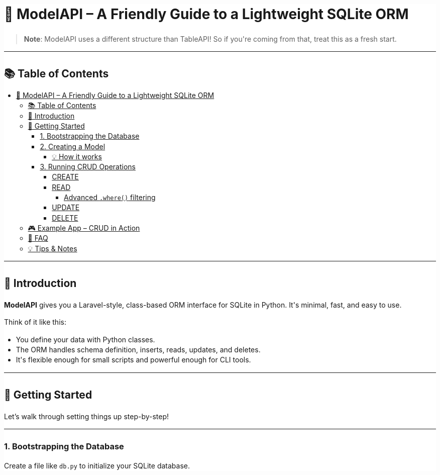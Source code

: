 # 📘 ModelAPI – A Friendly Guide to a Lightweight SQLite ORM

> **Note**: ModelAPI uses a different structure than TableAPI! So if you're coming from that, treat this as a fresh start.

---

## 📚 Table of Contents

- [📘 ModelAPI – A Friendly Guide to a Lightweight SQLite ORM](#-modelapi--a-friendly-guide-to-a-lightweight-sqlite-orm)
  - [📚 Table of Contents](#-table-of-contents)
  - [🧠 Introduction](#-introduction)
  - [🚀 Getting Started](#-getting-started)
    - [1. Bootstrapping the Database](#1-bootstrapping-the-database)
    - [2. Creating a Model](#2-creating-a-model)
      - [💡 How it works](#-how-it-works)
    - [3. Running CRUD Operations](#3-running-crud-operations)
      - [CREATE](#create)
      - [READ](#read)
        - [Advanced `.where()` filtering](#advanced-where-filtering)
      - [UPDATE](#update)
      - [DELETE](#delete)
  - [🎮 Example App – CRUD in Action](#-example-app--crud-in-action)
  - [🙋 FAQ](#-faq)
  - [💡 Tips \& Notes](#-tips--notes)

---

## 🧠 Introduction

**ModelAPI** gives you a Laravel-style, class-based ORM interface for SQLite in Python. It's minimal, fast, and easy to use.

Think of it like this:

- You define your data with Python classes.
- The ORM handles schema definition, inserts, reads, updates, and deletes.
- It's flexible enough for small scripts and powerful enough for CLI tools.

---

## 🚀 Getting Started

Let’s walk through setting things up step-by-step!

---

### 1. Bootstrapping the Database

Create a file like `db.py` to initialize your SQLite database.
